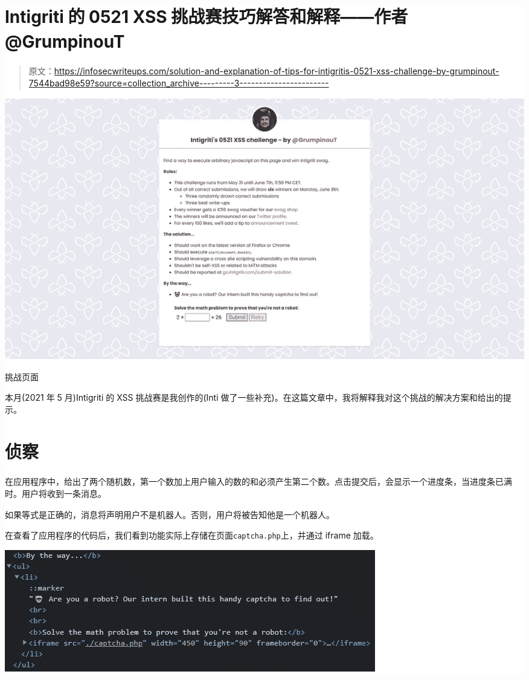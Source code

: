 # Intigriti 的 0521 XSS 挑战赛技巧解答和解释——作者@GrumpinouT

> 原文：<https://infosecwriteups.com/solution-and-explanation-of-tips-for-intigritis-0521-xss-challenge-by-grumpinout-7544bad98e59?source=collection_archive---------3----------------------->

![](img/7d406c8f261e15477f6a1a4ca1ec6101.png)

挑战页面

本月(2021 年 5 月)Intigriti 的 XSS 挑战赛是我创作的(Inti 做了一些补充)。在这篇文章中，我将解释我对这个挑战的解决方案和给出的提示。

# 侦察

在应用程序中，给出了两个随机数，第一个数加上用户输入的数的和必须产生第二个数。点击提交后，会显示一个进度条，当进度条已满时。用户将收到一条消息。

如果等式是正确的，消息将声明用户不是机器人。否则，用户将被告知他是一个机器人。

在查看了应用程序的代码后，我们看到功能实际上存储在页面`captcha.php`上，并通过 iframe 加载。

![](img/90ac51c36de617c74b5cdb61b3c432ee.png)
